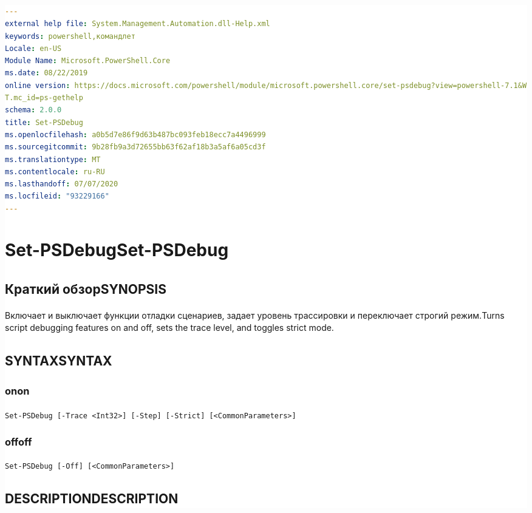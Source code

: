 ```yaml
---
external help file: System.Management.Automation.dll-Help.xml
keywords: powershell,командлет
Locale: en-US
Module Name: Microsoft.PowerShell.Core
ms.date: 08/22/2019
online version: https://docs.microsoft.com/powershell/module/microsoft.powershell.core/set-psdebug?view=powershell-7.1&WT.mc_id=ps-gethelp
schema: 2.0.0
title: Set-PSDebug
ms.openlocfilehash: a0b5d7e86f9d63b487bc093feb18ecc7a4496999
ms.sourcegitcommit: 9b28fb9a3d72655bb63f62af18b3a5af6a05cd3f
ms.translationtype: MT
ms.contentlocale: ru-RU
ms.lasthandoff: 07/07/2020
ms.locfileid: "93229166"
---
```

# <span data-ttu-id="389e9-103">Set-PSDebug</span><span class="sxs-lookup"><span data-stu-id="389e9-103">Set-PSDebug</span></span>

## <span data-ttu-id="389e9-104">Краткий обзор</span><span class="sxs-lookup"><span data-stu-id="389e9-104">SYNOPSIS</span></span>
<span data-ttu-id="389e9-105">Включает и выключает функции отладки сценариев, задает уровень трассировки и переключает строгий режим.</span><span class="sxs-lookup"><span data-stu-id="389e9-105">Turns script debugging features on and off, sets the trace level, and toggles strict mode.</span></span>

## <span data-ttu-id="389e9-106">SYNTAX</span><span class="sxs-lookup"><span data-stu-id="389e9-106">SYNTAX</span></span>

### <span data-ttu-id="389e9-107">on</span><span class="sxs-lookup"><span data-stu-id="389e9-107">on</span></span>

```
Set-PSDebug [-Trace <Int32>] [-Step] [-Strict] [<CommonParameters>]
```

### <span data-ttu-id="389e9-108">off</span><span class="sxs-lookup"><span data-stu-id="389e9-108">off</span></span>

```
Set-PSDebug [-Off] [<CommonParameters>]
```

## <span data-ttu-id="389e9-109">DESCRIPTION</span><span class="sxs-lookup"><span data-stu-id="389e9-109">DESCRIPTION</span></span>
